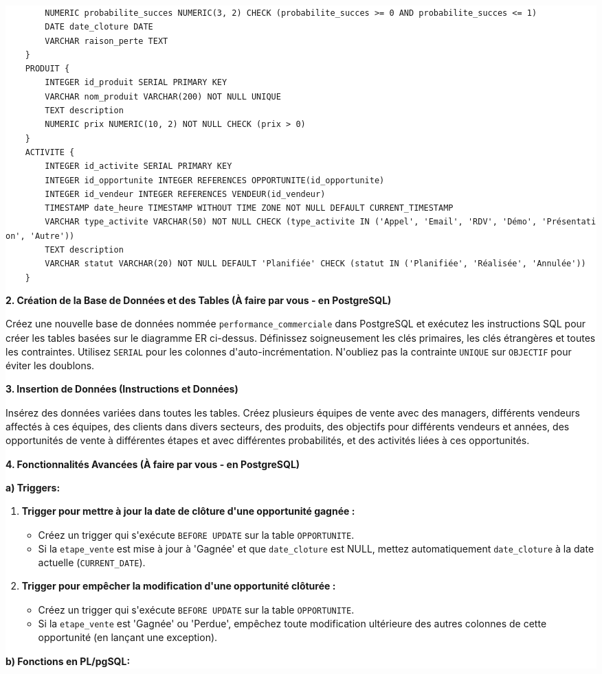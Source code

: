 ```
        NUMERIC probabilite_succes NUMERIC(3, 2) CHECK (probabilite_succes >= 0 AND probabilite_succes <= 1)
        DATE date_cloture DATE
        VARCHAR raison_perte TEXT
    }
    PRODUIT {
        INTEGER id_produit SERIAL PRIMARY KEY
        VARCHAR nom_produit VARCHAR(200) NOT NULL UNIQUE
        TEXT description
        NUMERIC prix NUMERIC(10, 2) NOT NULL CHECK (prix > 0)
    }
    ACTIVITE {
        INTEGER id_activite SERIAL PRIMARY KEY
        INTEGER id_opportunite INTEGER REFERENCES OPPORTUNITE(id_opportunite)
        INTEGER id_vendeur INTEGER REFERENCES VENDEUR(id_vendeur)
        TIMESTAMP date_heure TIMESTAMP WITHOUT TIME ZONE NOT NULL DEFAULT CURRENT_TIMESTAMP
        VARCHAR type_activite VARCHAR(50) NOT NULL CHECK (type_activite IN ('Appel', 'Email', 'RDV', 'Démo', 'Présentation', 'Autre'))
        TEXT description
        VARCHAR statut VARCHAR(20) NOT NULL DEFAULT 'Planifiée' CHECK (statut IN ('Planifiée', 'Réalisée', 'Annulée'))
    }
```

**2. Création de la Base de Données et des Tables (À faire par vous - en PostgreSQL)**

Créez une nouvelle base de données nommée `performance_commerciale` dans PostgreSQL et exécutez les instructions SQL pour créer les tables basées sur le diagramme ER ci-dessus. Définissez soigneusement les clés primaires, les clés étrangères et toutes les contraintes. Utilisez `SERIAL` pour les colonnes d'auto-incrémentation. N'oubliez pas la contrainte `UNIQUE` sur `OBJECTIF` pour éviter les doublons.

**3. Insertion de Données (Instructions et Données)**

Insérez des données variées dans toutes les tables. Créez plusieurs équipes de vente avec des managers, différents vendeurs affectés à ces équipes, des clients dans divers secteurs, des produits, des objectifs pour différents vendeurs et années, des opportunités de vente à différentes étapes et avec différentes probabilités, et des activités liées à ces opportunités.

**4. Fonctionnalités Avancées (À faire par vous - en PostgreSQL)**

**a) Triggers:**

1. **Trigger pour mettre à jour la date de clôture d'une opportunité gagnée :**
	
	- Créez un trigger qui s'exécute `BEFORE UPDATE` sur la table `OPPORTUNITE`.
	- Si la `etape_vente` est mise à jour à 'Gagnée' et que `date_cloture` est NULL, mettez automatiquement `date_cloture` à la date actuelle (`CURRENT_DATE`).
2. **Trigger pour empêcher la modification d'une opportunité clôturée :**
	
	- Créez un trigger qui s'exécute `BEFORE UPDATE` sur la table `OPPORTUNITE`.
	- Si la `etape_vente` est 'Gagnée' ou 'Perdue', empêchez toute modification ultérieure des autres colonnes de cette opportunité (en lançant une exception).

**b) Fonctions en PL/pgSQL:**
